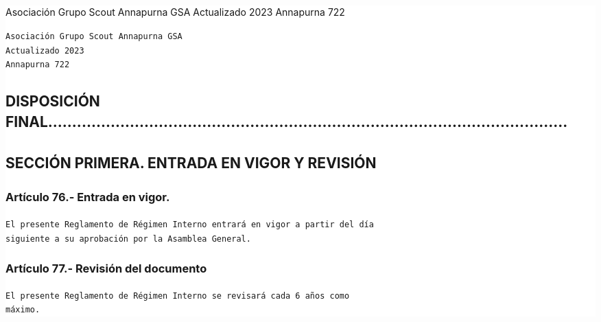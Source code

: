 Asociación Grupo Scout Annapurna GSA
Actualizado 2023
Annapurna 722


```
Asociación Grupo Scout Annapurna GSA
Actualizado 2023
Annapurna 722
```
## DISPOSICIÓN FINAL............................................................................................................

## SECCIÓN PRIMERA. ENTRADA EN VIGOR Y REVISIÓN

### Artículo 76.- Entrada en vigor.

```
El presente Reglamento de Régimen Interno entrará en vigor a partir del día
siguiente a su aprobación por la Asamblea General.
```
### Artículo 77.- Revisión del documento

```
El presente Reglamento de Régimen Interno se revisará cada 6 años como
máximo.
```

